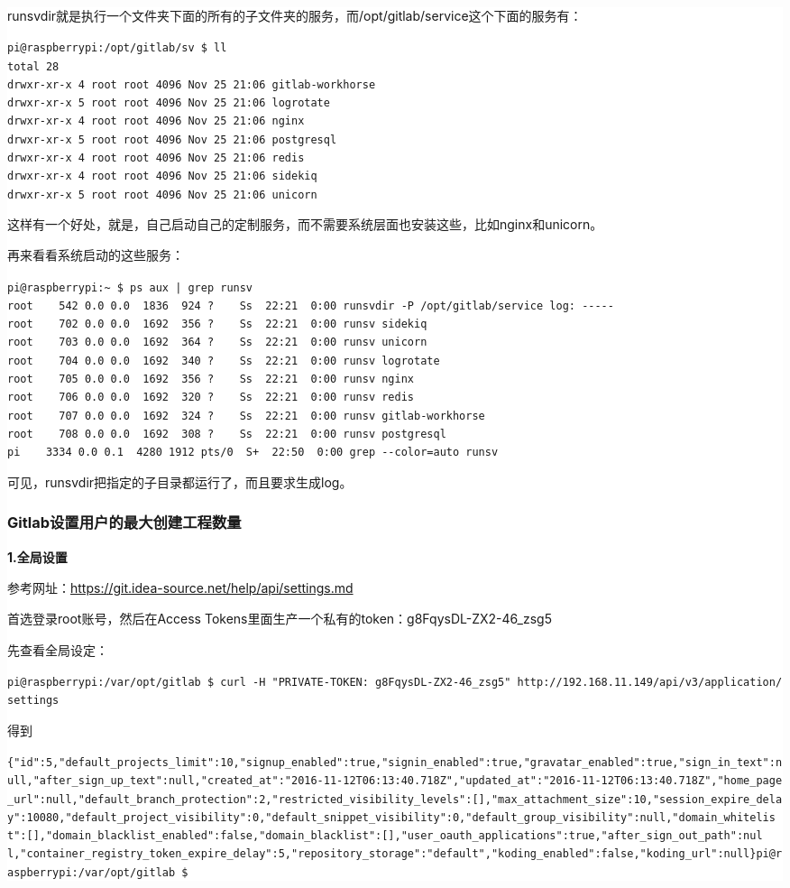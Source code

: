 runsvdir就是执行一个文件夹下面的所有的子文件夹的服务，而/opt/gitlab/service这个下面的服务有：

```
pi@raspberrypi:/opt/gitlab/sv $ ll
total 28
drwxr-xr-x 4 root root 4096 Nov 25 21:06 gitlab-workhorse
drwxr-xr-x 5 root root 4096 Nov 25 21:06 logrotate
drwxr-xr-x 4 root root 4096 Nov 25 21:06 nginx
drwxr-xr-x 5 root root 4096 Nov 25 21:06 postgresql
drwxr-xr-x 4 root root 4096 Nov 25 21:06 redis
drwxr-xr-x 4 root root 4096 Nov 25 21:06 sidekiq
drwxr-xr-x 5 root root 4096 Nov 25 21:06 unicorn
```

这样有一个好处，就是，自己启动自己的定制服务，而不需要系统层面也安装这些，比如nginx和unicorn。

再来看看系统启动的这些服务：

```
pi@raspberrypi:~ $ ps aux | grep runsv
root    542 0.0 0.0  1836  924 ?    Ss  22:21  0:00 runsvdir -P /opt/gitlab/service log: -----
root    702 0.0 0.0  1692  356 ?    Ss  22:21  0:00 runsv sidekiq
root    703 0.0 0.0  1692  364 ?    Ss  22:21  0:00 runsv unicorn
root    704 0.0 0.0  1692  340 ?    Ss  22:21  0:00 runsv logrotate
root    705 0.0 0.0  1692  356 ?    Ss  22:21  0:00 runsv nginx
root    706 0.0 0.0  1692  320 ?    Ss  22:21  0:00 runsv redis
root    707 0.0 0.0  1692  324 ?    Ss  22:21  0:00 runsv gitlab-workhorse
root    708 0.0 0.0  1692  308 ?    Ss  22:21  0:00 runsv postgresql
pi    3334 0.0 0.1  4280 1912 pts/0  S+  22:50  0:00 grep --color=auto runsv
```

可见，runsvdir把指定的子目录都运行了，而且要求生成log。

### Gitlab设置用户的最大创建工程数量

**1.全局设置**

参考网址：<https://git.idea-source.net/help/api/settings.md>

首选登录root账号，然后在Access Tokens里面生产一个私有的token：g8FqysDL-ZX2-46_zsg5

先查看全局设定：

```
pi@raspberrypi:/var/opt/gitlab $ curl -H "PRIVATE-TOKEN: g8FqysDL-ZX2-46_zsg5" http://192.168.11.149/api/v3/application/settings
```

得到

```
{"id":5,"default_projects_limit":10,"signup_enabled":true,"signin_enabled":true,"gravatar_enabled":true,"sign_in_text":null,"after_sign_up_text":null,"created_at":"2016-11-12T06:13:40.718Z","updated_at":"2016-11-12T06:13:40.718Z","home_page_url":null,"default_branch_protection":2,"restricted_visibility_levels":[],"max_attachment_size":10,"session_expire_delay":10080,"default_project_visibility":0,"default_snippet_visibility":0,"default_group_visibility":null,"domain_whitelist":[],"domain_blacklist_enabled":false,"domain_blacklist":[],"user_oauth_applications":true,"after_sign_out_path":null,"container_registry_token_expire_delay":5,"repository_storage":"default","koding_enabled":false,"koding_url":null}pi@raspberrypi:/var/opt/gitlab $
```
